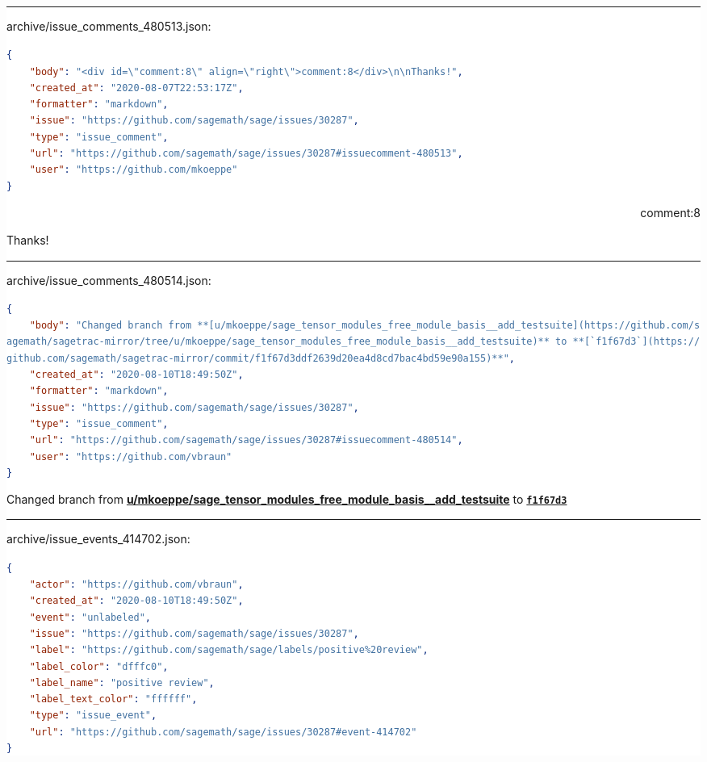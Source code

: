 

---

archive/issue_comments_480513.json:
```json
{
    "body": "<div id=\"comment:8\" align=\"right\">comment:8</div>\n\nThanks!",
    "created_at": "2020-08-07T22:53:17Z",
    "formatter": "markdown",
    "issue": "https://github.com/sagemath/sage/issues/30287",
    "type": "issue_comment",
    "url": "https://github.com/sagemath/sage/issues/30287#issuecomment-480513",
    "user": "https://github.com/mkoeppe"
}
```

<div id="comment:8" align="right">comment:8</div>

Thanks!



---

archive/issue_comments_480514.json:
```json
{
    "body": "Changed branch from **[u/mkoeppe/sage_tensor_modules_free_module_basis__add_testsuite](https://github.com/sagemath/sagetrac-mirror/tree/u/mkoeppe/sage_tensor_modules_free_module_basis__add_testsuite)** to **[`f1f67d3`](https://github.com/sagemath/sagetrac-mirror/commit/f1f67d3ddf2639d20ea4d8cd7bac4bd59e90a155)**",
    "created_at": "2020-08-10T18:49:50Z",
    "formatter": "markdown",
    "issue": "https://github.com/sagemath/sage/issues/30287",
    "type": "issue_comment",
    "url": "https://github.com/sagemath/sage/issues/30287#issuecomment-480514",
    "user": "https://github.com/vbraun"
}
```

Changed branch from **[u/mkoeppe/sage_tensor_modules_free_module_basis__add_testsuite](https://github.com/sagemath/sagetrac-mirror/tree/u/mkoeppe/sage_tensor_modules_free_module_basis__add_testsuite)** to **[`f1f67d3`](https://github.com/sagemath/sagetrac-mirror/commit/f1f67d3ddf2639d20ea4d8cd7bac4bd59e90a155)**



---

archive/issue_events_414702.json:
```json
{
    "actor": "https://github.com/vbraun",
    "created_at": "2020-08-10T18:49:50Z",
    "event": "unlabeled",
    "issue": "https://github.com/sagemath/sage/issues/30287",
    "label": "https://github.com/sagemath/sage/labels/positive%20review",
    "label_color": "dfffc0",
    "label_name": "positive review",
    "label_text_color": "ffffff",
    "type": "issue_event",
    "url": "https://github.com/sagemath/sage/issues/30287#event-414702"
}
```
